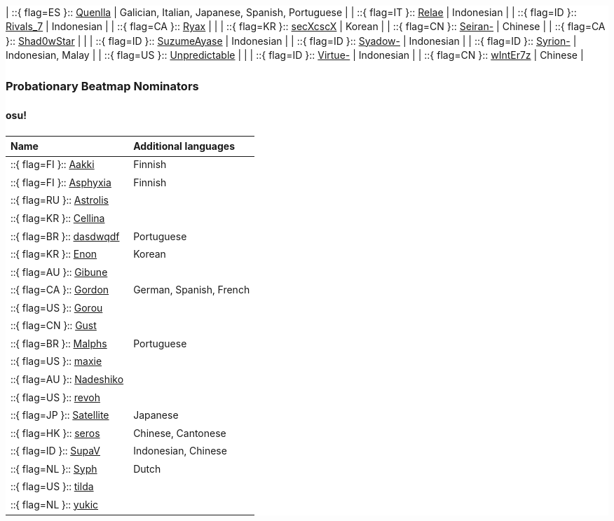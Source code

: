 | ::{ flag=ES }:: [Quenlla](https://osu.ppy.sh/users/4725379) | Galician, Italian, Japanese, Spanish, Portuguese |
| ::{ flag=IT }:: [Relae](https://osu.ppy.sh/users/14455536) | Indonesian |
| ::{ flag=ID }:: [Rivals\_7](https://osu.ppy.sh/users/4610379) | Indonesian |
| ::{ flag=CA }:: [Ryax](https://osu.ppy.sh/users/8949769) |  |
| ::{ flag=KR }:: [secXcscX](https://osu.ppy.sh/users/13543418) | Korean |
| ::{ flag=CN }:: [Seiran-](https://osu.ppy.sh/users/14351534) | Chinese |
| ::{ flag=CA }:: [Shad0wStar](https://osu.ppy.sh/users/16866460) |  |
| ::{ flag=ID }:: [SuzumeAyase](https://osu.ppy.sh/users/14190991) | Indonesian |
| ::{ flag=ID }:: [Syadow-](https://osu.ppy.sh/users/3484485) | Indonesian |
| ::{ flag=ID }:: [Syrion-](https://osu.ppy.sh/users/15380643) | Indonesian, Malay |
| ::{ flag=US }:: [Unpredictable](https://osu.ppy.sh/users/7560872) |  |
| ::{ flag=ID }:: [Virtue-](https://osu.ppy.sh/users/6144772) | Indonesian |
| ::{ flag=CN }:: [wIntEr7z](https://osu.ppy.sh/users/16509588) | Chinese |

### Probationary Beatmap Nominators

#### osu!

| Name | Additional languages |
| :-- | :-- |
| ::{ flag=FI }:: [Aakki](https://osu.ppy.sh/users/11077540) | Finnish |
| ::{ flag=FI }:: [Asphyxia](https://osu.ppy.sh/users/1715720) | Finnish |
| ::{ flag=RU }:: [Astrolis](https://osu.ppy.sh/users/12357714) |  |
| ::{ flag=KR }:: [Cellina](https://osu.ppy.sh/users/2490770) |  |
| ::{ flag=BR }:: [dasdwqdf](https://osu.ppy.sh/users/5403374) | Portuguese |
| ::{ flag=KR }:: [Enon](https://osu.ppy.sh/users/2043401) | Korean |
| ::{ flag=AU }:: [Gibune](https://osu.ppy.sh/users/5778687) |  |
| ::{ flag=CA }:: [Gordon](https://osu.ppy.sh/users/7856835) | German, Spanish, French |
| ::{ flag=US }:: [Gorou](https://osu.ppy.sh/users/12157130) |  |
| ::{ flag=CN }:: [Gust](https://osu.ppy.sh/users/1244312) |  |
| ::{ flag=BR }:: [Malphs](https://osu.ppy.sh/users/9234078) | Portuguese |
| ::{ flag=US }:: [maxie](https://osu.ppy.sh/users/6447505) |  |
| ::{ flag=AU }:: [Nadeshiko](https://osu.ppy.sh/users/3558897) |  |
| ::{ flag=US }:: [revoh](https://osu.ppy.sh/users/8165181) |  |
| ::{ flag=JP }:: [Satellite](https://osu.ppy.sh/users/1661227) | Japanese |
| ::{ flag=HK }:: [seros](https://osu.ppy.sh/users/10562853) | Chinese, Cantonese |
| ::{ flag=ID }:: [SupaV](https://osu.ppy.sh/users/19511007) | Indonesian, Chinese |
| ::{ flag=NL }:: [Syph](https://osu.ppy.sh/users/4858573) | Dutch |
| ::{ flag=US }:: [tilda](https://osu.ppy.sh/users/6233296) |  |
| ::{ flag=NL }:: [yukic](https://osu.ppy.sh/users/6977273) |  |
